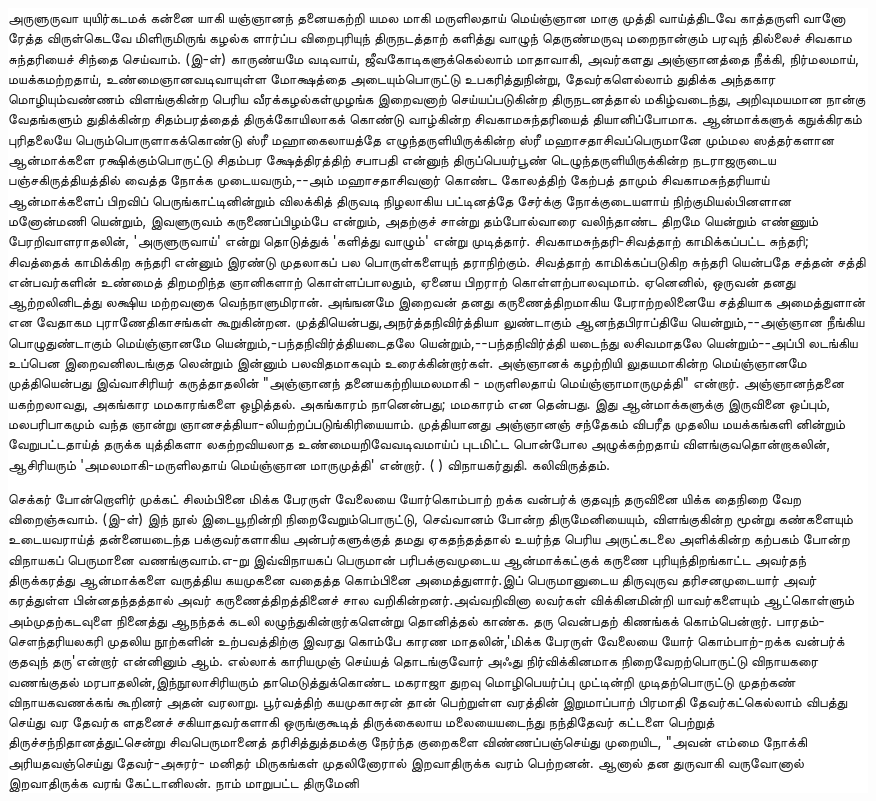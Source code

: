 அருளுருவா யுயிர்கடமக் கன்னை யாகி
யஞ்ஞானந் தனையகற்றி யமல மாகி
மருளிலதாய் மெய்ஞ்ஞான மாகு முத்தி
வாய்த்திடவே காத்தருளி வானோ ரேத்த
விருள்கெடவே மிளிருமிருங் கழல்க ளார்ப்ப
விறைபுரியுந் திருநடத்தாற் களித்து வாழுந்
தெருண்மருவு மறைநான்கும் பரவுந் தில்லைச்
சிவகாம சுந்தரியைச் சிந்தை செய்வாம்.
(இ-ள்) காருண்யமே வடிவாய், ஜீவகோடிகளுக்கெல்லாம் மாதாவாகி, அவர்களது அஞ்ஞானத்தை நீக்கி, நிர்மலமாய், மயக்கமற்றதாய், உண்மைஞானவடிவாயுள்ள மோக்ஷத்தை அடையும்பொருட்டு உபகரித்துநின்று, தேவர்களெல்லாம் துதிக்க அந்தகார மொழியும்வண்ணம் விளங்குகின்ற பெரிய வீரக்கழல்கள்முழங்க இறைவனாற் செய்யப்படுகின்ற திருநடனத்தால் மகிழ்வடைந்து, அறிவுமயமான நான்கு வேதங்களும் துதிக்கின்ற சிதம்பரத்தைத் திருக்கோயிலாகக் கொண்டு வாழ்கின்ற சிவகாமசுந்தரியைத் தியானிப்போமாக.
ஆன்மாக்களுக் கநுக்கிரகம் புரிதலையே பெரும்பொருளாகக்கொண்டு ஸ்ரீ மஹாகைலாயத்தே எழுந்தருளியிருக்கின்ற ஸ்ரீ மஹாசதாசிவப்பெருமானே மும்மல ஸத்தர்களான ஆன்மாக்களை ரக்ஷிக்கும்பொருட்டு சிதம்பர க்ஷேத்திரத்திற் சபாபதி என்னுந் திருப்பெயர்பூண் டெழுந்தருளியிருக்கின்ற நடராஜருடைய பஞ்சகிருத்தியத்தில் வைத்த நோக்க முடையவரும்,--அம் மஹாசதாசிவனார் கொண்ட கோலத்திற் கேற்பத் தாமும் சிவகாமசுந்தரியாய் ஆன்மாக்களைப் பிறவிப் பெருங்காட்டினின்றும் விலக்கித் திருவடி நிழலாகிய பட்டினத்தே சேர்க்கு நோக்குடையளாய் நிற்குமியல்பினளான மனோன்மணி யென்றும், இவளுருவம் கருணைப்பிழம்பே என்றும், அதற்குச் சான்று தம்போல்வாரை
வலிந்தாண்ட திறமே யென்றும் எண்ணும் பேரறிவாளராதலின், 'அருளுருவாய்' என்று தொடுத்துக் 'களித்து வாழும்' என்று முடித்தார்.
சிவகாமசுந்தரி-சிவத்தாற் காமிக்கப்பட்ட சுந்தரி; சிவத்தைக் காமிக்கிற சுந்தரி என்னும் இரண்டு முதலாகப் பல பொருள்களையுந் தராநிற்கும். சிவத்தாற் காமிக்கப்படுகிற சுந்தரி யென்பதே சத்தன் சத்தி என்பவர்களின் உண்மைத் திறமறிந்த ஞானிகளாற் கொள்ளப்பாலதும், ஏனைய பிறராற் கொள்ளற்பாலவுமாம். ஏனெனில், ஒருவன் தனது ஆற்றலினிடத்து லக்ஷிய மற்றவனாக வெந்நாளுமிரான். அங்ஙனமே இறைவன் தனது கருணைத்திறமாகிய பேராற்றலினையே சத்தியாக அமைத்துளான் என வேதாகம புராணேதிகாசங்கள் கூறுகின்றன.
முத்தியென்பது,அநர்த்தநிவிர்த்தியா லுண்டாகும் ஆனந்தபிராப்தியே யென்றும்,--அஞ்ஞான நீங்கிய பொழுதுண்டாகும் மெய்ஞ்ஞானமே யென்றும்,-பந்தநிவிர்த்தியடைதலே யென்றும்,--பந்தநிவிர்த்தி யடைந்து லசிவமாதலே யென்றும்--அப்பி லடங்கிய உப்பென இறைவனிலடங்குத லென்றும் இன்னும் பலவிதமாகவும் உரைக்கின்றார்கள். அஞ்ஞானக் கழற்றியி லுதயமாகின்ற மெய்ஞ்ஞானமே முத்தியென்பது இவ்வாசிரியர் கருத்தாதலின் "அஞ்ஞானந் தனையகற்றியமலமாகி - மருளிலதாய் மெய்ஞ்ஞாமாருமுத்தி" என்றார்.
அஞ்ஞானந்தனை யகற்றலாவது, அகங்கார மமகாரங்களை ஒழித்தல். அகங்காரம் நானென்பது; மமகாரம் என
தென்பது. இது ஆன்மாக்களுக்கு இருவினை ஒப்பும், மலபரிபாகமும் வந்த ஞான்று ஞானசத்தியா-லியற்றப்படுங்கிரியையாம். முத்தியானது அஞ்ஞானஞ் சந்தேகம் விபரீத முதலிய மயக்கங்களி னின்றும் வேறுபட்டதாய்த் தருக்க யுத்திகளா லகற்றவியலாத உண்மையறிவேவடிவமாய்ப் புடமிட்ட பொன்போல அழுக்கற்றதாய் விளங்குவதொன்றாகலின், ஆசிரியரும் 'அமலமாகி-மருளிலதாய் மெய்ஞ்ஞான மாருமுத்தி' என்றார். ( )
விநாயகர்துதி.
கலிவிருத்தம்.

செக்கர் போன்றொளிர் முக்கட் சிலம்பினை
மிக்க பேரருள் வேலையை யோர்கொம்பாற்
றக்க வன்பர்க் குதவுந் தருவினை
யிக்க தைநிறை வேற விறைஞ்சுவாம்.
(இ-ள்) இந் நூல் இடையூறின்றி நிறைவேறும்பொருட்டு, செவ்வானம் போன்ற திருமேனியையும், விளங்குகின்ற
மூன்று கண்களையும் உடையவராய்த் தன்னையடைந்த பக்குவர்களாகிய அன்பர்களுக்குத் தமது ஏகதந்தத்தால் உயர்ந்த
பெரிய அருட்கடலை அளிக்கின்ற கற்பகம் போன்ற விநாயகப் பெருமானை வணங்குவாம்.எ-று
இவ்விநாயகப் பெருமான் பரிபக்குவமுடைய ஆன்மாக்கட்குக் கருணை புரியுந்திறங்காட்ட அவர்தந் திருக்கரத்து
ஆன்மாக்களை வருத்திய கயமுகனை வதைத்த கொம்பினை அமைத்துளார்.இப் பெருமானுடைய திருவுருவ தரிசனமுடையார் அவர் கரத்துள்ள பின்னதந்தத்தால் அவர் கருணைத்திறத்தினைச் சால வறிகின்றனர்.அவ்வறிவினா லவர்கள் விக்கினமின்றி யாவர்களையும் ஆட்கொள்ளும் அம்முதற்கடவுளை நினைத்து ஆநந்தக் கடலி லழுந்துகின்றார்களென்று தொனித்தல் காண்க.
தரு வென்பதற் கிணங்கக் கொம்பென்றார்.
பாரதம்-சௌந்தரியலகரி முதலிய நூற்களின் உற்பவத்திற்கு இவரது கொம்பே காரண மாதலின்,'மிக்க
பேரருள் வேலையை யோர் கொம்பாற்-றக்க வன்பர்க் குதவுந் தரு'என்றார் என்னினும் ஆம்.
எல்லாக் காரியமுஞ் செய்யத் தொடங்குவோர் அஃது நிர்விக்கினமாக நிறைவேறற்பொருட்டு விநாயகரை வணங்குதல் மரபாதலின்,இந்நூலாசிரியரும் தாமெடுத்துக்கொண்ட மகராஜா துறவு மொழிபெயர்ப்பு முட்டின்றி முடிதற்பொருட்டு முதற்கண் விநாயகவணக்கங் கூறினர்
அதன் வரலாறு.
பூர்வத்திற் கயமுகாசுரன் தான் பெற்றுள்ள வரத்தின் இறுமாப்பாற் பிரமாதி தேவர்கட்கெல்லாம் விபத்து செய்து வர தேவர்க ளதனைச் சகியாதவர்களாகி ஒருங்குகூடித் திருக்கைலாய மலையையடைந்து நந்திதேவர் கட்டளை பெற்றுத்
திருச்சந்நிதானத்துட்சென்று சிவபெருமானைத் தரிசித்துத்தமக்கு நேர்ந்த குறைகளை விண்ணப்பஞ்செய்து முறையிட,
"அவன் எம்மை நோக்கி அரியதவஞ்செய்து தேவர்-அசுரர்- மனிதர் மிருகங்கள் முதலினோரால் இறவாதிருக்க வரம்
பெற்றனன். ஆனால் தன துருவாகி வருவோனால் இறவாதிருக்க வரங் கேட்டானிலன். நாம் மாறுபட்ட திருமேனி